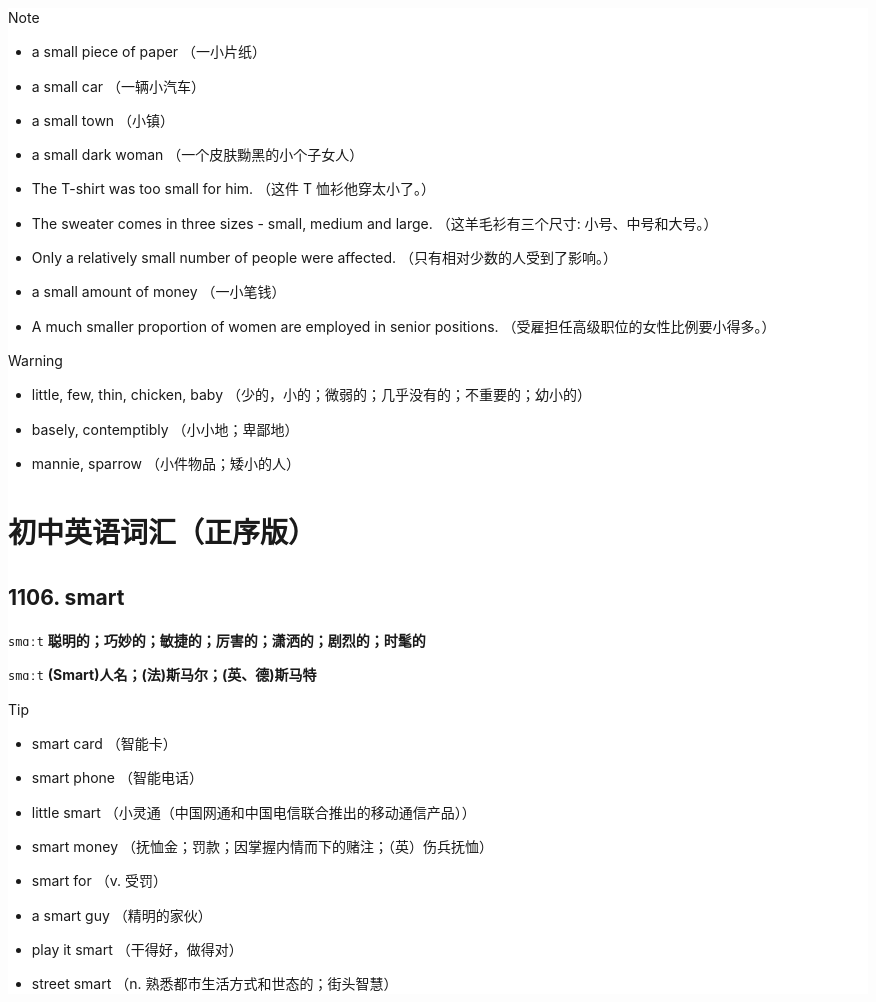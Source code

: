 > [!NOTE]
>
> - a small piece of paper （一小片纸）
>
> - a small car （一辆小汽车）
>
> - a small town （小镇）
>
> - a small dark woman （一个皮肤黝黑的小个子女人）
>
> - The T-shirt was too small for him. （这件 T 恤衫他穿太小了。）
>
> - The sweater comes in three sizes - small, medium and large. （这羊毛衫有三个尺寸: 小号、中号和大号。）
>
> - Only a relatively small number of people were affected. （只有相对少数的人受到了影响。）
>
> - a small amount of money （一小笔钱）
>
> - A much smaller proportion of women are employed in senior positions. （受雇担任高级职位的女性比例要小得多。）
>

> [!WARNING]
>
> - little, few, thin, chicken, baby （少的，小的；微弱的；几乎没有的；不重要的；幼小的）
>
> - basely, contemptibly （小小地；卑鄙地）
>
> - mannie, sparrow （小件物品；矮小的人）
>

# 初中英语词汇（正序版）

## 1106. smart

`smɑːt`  **聪明的；巧妙的；敏捷的；厉害的；潇洒的；剧烈的；时髦的**

`smɑːt`  **(Smart)人名；(法)斯马尔；(英、德)斯马特**

> [!TIP]
>
> - smart card （智能卡）
>
> - smart phone （智能电话）
>
> - little smart （小灵通（中国网通和中国电信联合推出的移动通信产品））
>
> - smart money （抚恤金；罚款；因掌握内情而下的赌注；（英）伤兵抚恤）
>
> - smart for （v. 受罚）
>
> - a smart guy （精明的家伙）
>
> - play it smart （干得好，做得对）
>
> - street smart （n. 熟悉都市生活方式和世态的；街头智慧）
>
